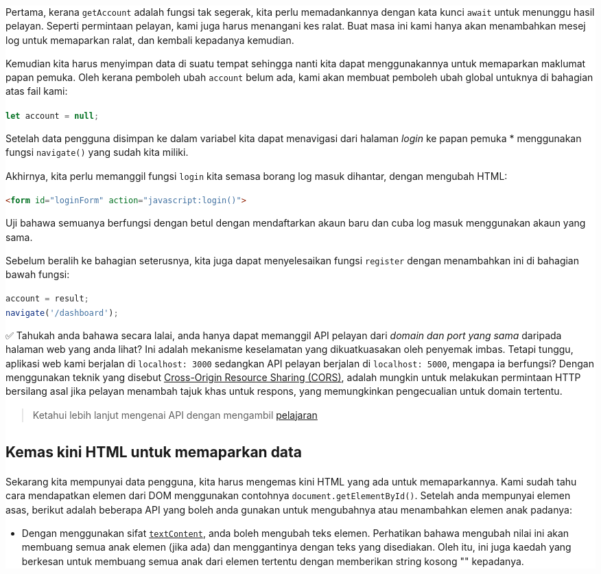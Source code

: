 Pertama, kerana `getAccount` adalah fungsi tak segerak, kita perlu memadankannya dengan kata kunci `await` untuk menunggu hasil pelayan. Seperti permintaan pelayan, kami juga harus menangani kes ralat. Buat masa ini kami hanya akan menambahkan mesej log untuk memaparkan ralat, dan kembali kepadanya kemudian.

Kemudian kita harus menyimpan data di suatu tempat sehingga nanti kita dapat menggunakannya untuk memaparkan maklumat papan pemuka. Oleh kerana pemboleh ubah `account` belum ada, kami akan membuat pemboleh ubah global untuknya di bahagian atas fail kami:

```js
let account = null;
```

Setelah data pengguna disimpan ke dalam variabel kita dapat menavigasi dari halaman *login* ke papan pemuka * menggunakan fungsi `navigate()` yang sudah kita miliki.

Akhirnya, kita perlu memanggil fungsi `login` kita semasa borang log masuk dihantar, dengan mengubah HTML:

```html
<form id="loginForm" action="javascript:login()">
```

Uji bahawa semuanya berfungsi dengan betul dengan mendaftarkan akaun baru dan cuba log masuk menggunakan akaun yang sama.

Sebelum beralih ke bahagian seterusnya, kita juga dapat menyelesaikan fungsi `register` dengan menambahkan ini di bahagian bawah fungsi:

```js
account = result;
navigate('/dashboard');
```

✅ Tahukah anda bahawa secara lalai, anda hanya dapat memanggil API pelayan dari *domain dan port yang sama* daripada halaman web yang anda lihat? Ini adalah mekanisme keselamatan yang dikuatkuasakan oleh penyemak imbas. Tetapi tunggu, aplikasi web kami berjalan di `localhost: 3000` sedangkan API pelayan berjalan di `localhost: 5000`, mengapa ia berfungsi? Dengan menggunakan teknik yang disebut [Cross-Origin Resource Sharing (CORS)](https://developer.mozilla.org/en-US/docs/Web/HTTP/CORS), adalah mungkin untuk melakukan permintaan HTTP bersilang asal jika pelayan menambah tajuk khas untuk respons, yang memungkinkan pengecualian untuk domain tertentu.

> Ketahui lebih lanjut mengenai API dengan mengambil [pelajaran](https://docs.microsoft.com/en-us/learn/modules/use-apis-discover-museum-art?WT.mc_id=academic-13441-cxa)

## Kemas kini HTML untuk memaparkan data

Sekarang kita mempunyai data pengguna, kita harus mengemas kini HTML yang ada untuk memaparkannya. Kami sudah tahu cara mendapatkan elemen dari DOM menggunakan contohnya `document.getElementById()`. Setelah anda mempunyai elemen asas, berikut adalah beberapa API yang boleh anda gunakan untuk mengubahnya atau menambahkan elemen anak padanya:

- Dengan menggunakan sifat [`textContent`](https://developer.mozilla.org/en-US/docs/Web/API/Node/textContent), anda boleh mengubah teks elemen. Perhatikan bahawa mengubah nilai ini akan membuang semua anak elemen (jika ada) dan menggantinya dengan teks yang disediakan. Oleh itu, ini juga kaedah yang berkesan untuk membuang semua anak dari elemen tertentu dengan memberikan string kosong "" kepadanya.
